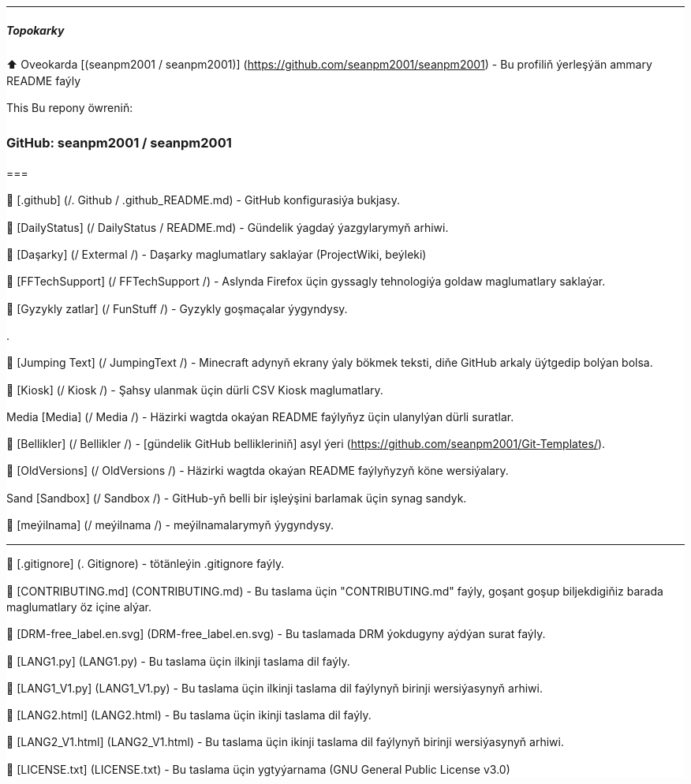 ***

##### Topokarky

⬆️ Oveokarda [(seanpm2001 / seanpm2001)] (https://github.com/seanpm2001/seanpm2001) - Bu profiliň ýerleşýän ammary README faýly

This Bu repony öwreniň:

### GitHub: seanpm2001 / seanpm2001

===

📂 [.github] (/. Github / .github_README.md) - GitHub konfigurasiýa bukjasy.

📂 [DailyStatus] (/ DailyStatus / README.md) - Gündelik ýagdaý ýazgylarymyň arhiwi.

📂 [Daşarky] (/ Extermal /) - Daşarky maglumatlary saklaýar (ProjectWiki, beýleki)

📂 [FFTechSupport] (/ FFTechSupport /) - Aslynda Firefox üçin gyssagly tehnologiýa goldaw maglumatlary saklaýar.

📂 [Gyzykly zatlar] (/ FunStuff /) - Gyzykly goşmaçalar ýygyndysy.

.

📂 [Jumping Text] (/ JumpingText /) - Minecraft adynyň ekrany ýaly bökmek teksti, diňe GitHub arkaly üýtgedip bolýan bolsa.

📂 [Kiosk] (/ Kiosk /) - Şahsy ulanmak üçin dürli CSV Kiosk maglumatlary.

Media [Media] (/ Media /) - Häzirki wagtda okaýan README faýlyňyz üçin ulanylýan dürli suratlar.

📂 [Bellikler] (/ Bellikler /) - [gündelik GitHub bellikleriniň] asyl ýeri (https://github.com/seanpm2001/Git-Templates/).

📂 [OldVersions] (/ OldVersions /) - Häzirki wagtda okaýan README faýlyňyzyň köne wersiýalary.

Sand [Sandbox] (/ Sandbox /) - GitHub-yň belli bir işleýşini barlamak üçin synag sandyk.

📂 [meýilnama] (/ meýilnama /) - meýilnamalarymyň ýygyndysy.

---

📜 [.gitignore] (. Gitignore) - tötänleýin .gitignore faýly.

📜 [CONTRIBUTING.md] (CONTRIBUTING.md) - Bu taslama üçin "CONTRIBUTING.md" faýly, goşant goşup biljekdigiňiz barada maglumatlary öz içine alýar.

📜 [DRM-free_label.en.svg] (DRM-free_label.en.svg) - Bu taslamada DRM ýokdugyny aýdýan surat faýly.

📜 [LANG1.py] (LANG1.py) - Bu taslama üçin ilkinji taslama dil faýly.

📜 [LANG1_V1.py] (LANG1_V1.py) - Bu taslama üçin ilkinji taslama dil faýlynyň birinji wersiýasynyň arhiwi.

📜 [LANG2.html] (LANG2.html) - Bu taslama üçin ikinji taslama dil faýly.

📜 [LANG2_V1.html] (LANG2_V1.html) - Bu taslama üçin ikinji taslama dil faýlynyň birinji wersiýasynyň arhiwi.

📜 [LICENSE.txt] (LICENSE.txt) - Bu taslama üçin ygtyýarnama (GNU General Public License v3.0)

